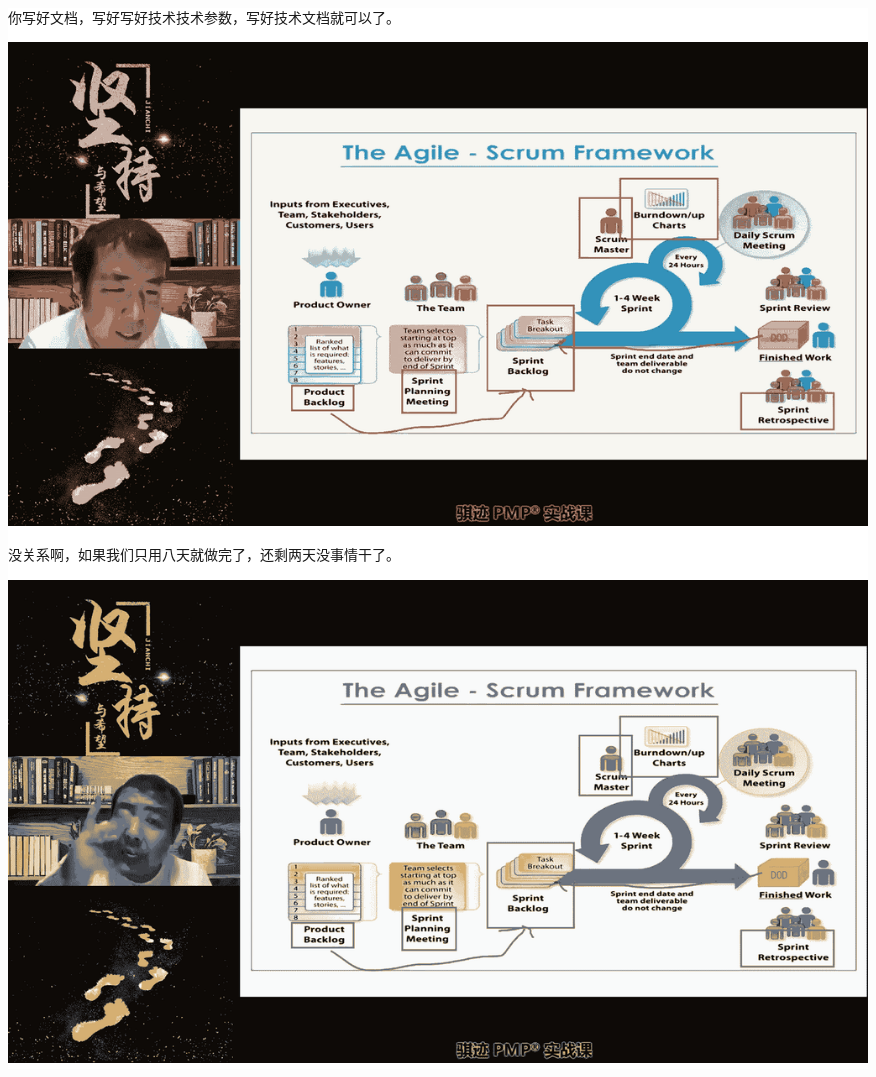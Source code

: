 你写好文档，写好写好技术技术参数，写好技术文档就可以了。

![](img/088b623ab16fa0fc0ac7de08462b8137_56.png)

没关系啊，如果我们只用八天就做完了，还剩两天没事情干了。

![](img/088b623ab16fa0fc0ac7de08462b8137_58.png)
